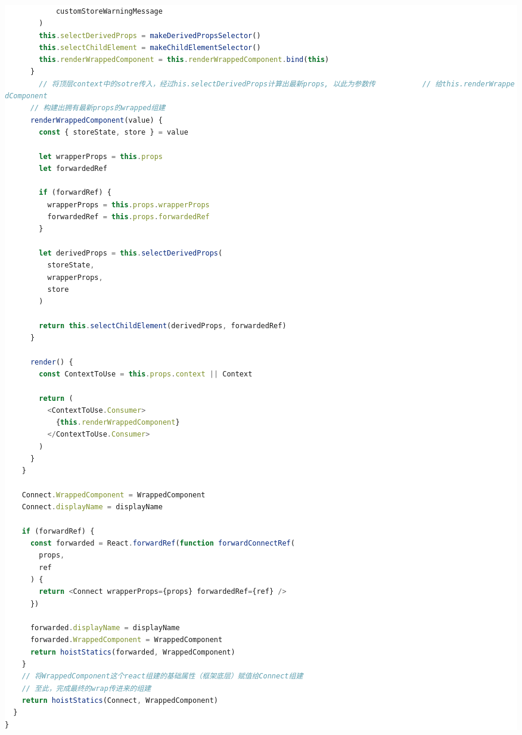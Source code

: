 ```javascript
            customStoreWarningMessage
        )
        this.selectDerivedProps = makeDerivedPropsSelector()
        this.selectChildElement = makeChildElementSelector()
        this.renderWrappedComponent = this.renderWrappedComponent.bind(this)
      }
		// 将顶层context中的sotre传入，经过his.selectDerivedProps计算出最新props, 以此为参数传			// 给this.renderWrappedComponent
      // 构建出拥有最新props的wrapped组建
      renderWrappedComponent(value) {
        const { storeState, store } = value

        let wrapperProps = this.props
        let forwardedRef

        if (forwardRef) {
          wrapperProps = this.props.wrapperProps
          forwardedRef = this.props.forwardedRef
        }

        let derivedProps = this.selectDerivedProps(
          storeState,
          wrapperProps,
          store
        )

        return this.selectChildElement(derivedProps, forwardedRef)
      }

      render() {
        const ContextToUse = this.props.context || Context

        return (
          <ContextToUse.Consumer>
            {this.renderWrappedComponent}
          </ContextToUse.Consumer>
        )
      }
    }

    Connect.WrappedComponent = WrappedComponent
    Connect.displayName = displayName

    if (forwardRef) {
      const forwarded = React.forwardRef(function forwardConnectRef(
        props,
        ref
      ) {
        return <Connect wrapperProps={props} forwardedRef={ref} />
      })

      forwarded.displayName = displayName
      forwarded.WrappedComponent = WrappedComponent
      return hoistStatics(forwarded, WrappedComponent)
    }
	// 将WrappedComponent这个react组建的基础属性（框架底层）赋值给Connect组建
    // 至此，完成最终的wrap传进来的组建
    return hoistStatics(Connect, WrappedComponent)
  }
}

```
